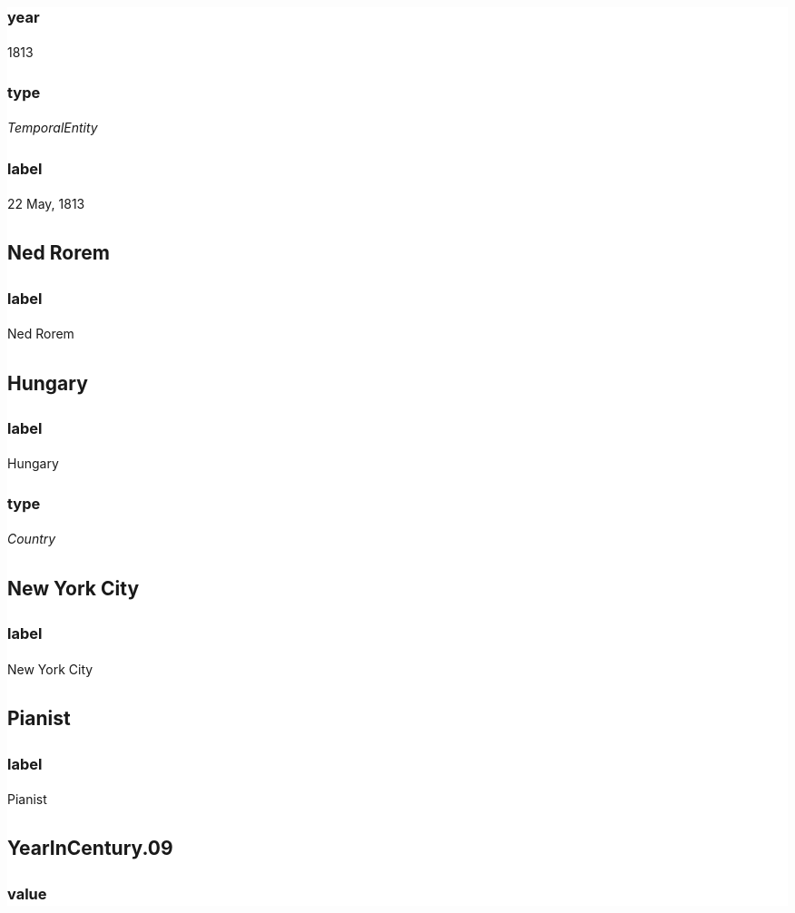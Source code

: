 ### year


1813

### type


*TemporalEntity*

### label


22 May, 1813

## Ned Rorem

### label


Ned Rorem

## Hungary

### label


Hungary

### type


*Country*

## New York City

### label


New York City

## Pianist

### label


Pianist

## YearInCentury.09

### value

